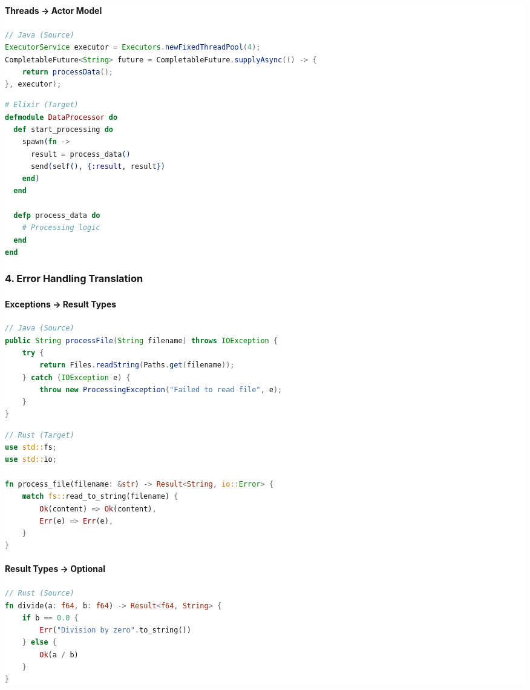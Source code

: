 #### Threads → Actor Model
```java
// Java (Source)
ExecutorService executor = Executors.newFixedThreadPool(4);
CompletableFuture<String> future = CompletableFuture.supplyAsync(() -> {
    return processData();
}, executor);
```

```elixir
# Elixir (Target)
defmodule DataProcessor do
  def start_processing do
    spawn(fn -> 
      result = process_data()
      send(self(), {:result, result})
    end)
  end
  
  defp process_data do
    # Processing logic
  end
end
```

### 4. Error Handling Translation

#### Exceptions → Result Types
```java
// Java (Source)
public String processFile(String filename) throws IOException {
    try {
        return Files.readString(Paths.get(filename));
    } catch (IOException e) {
        throw new ProcessingException("Failed to read file", e);
    }
}
```

```rust
// Rust (Target)
use std::fs;
use std::io;

fn process_file(filename: &str) -> Result<String, io::Error> {
    match fs::read_to_string(filename) {
        Ok(content) => Ok(content),
        Err(e) => Err(e),
    }
}
```

#### Result Types → Optional
```rust
// Rust (Source)
fn divide(a: f64, b: f64) -> Result<f64, String> {
    if b == 0.0 {
        Err("Division by zero".to_string())
    } else {
        Ok(a / b)
    }
}
```

